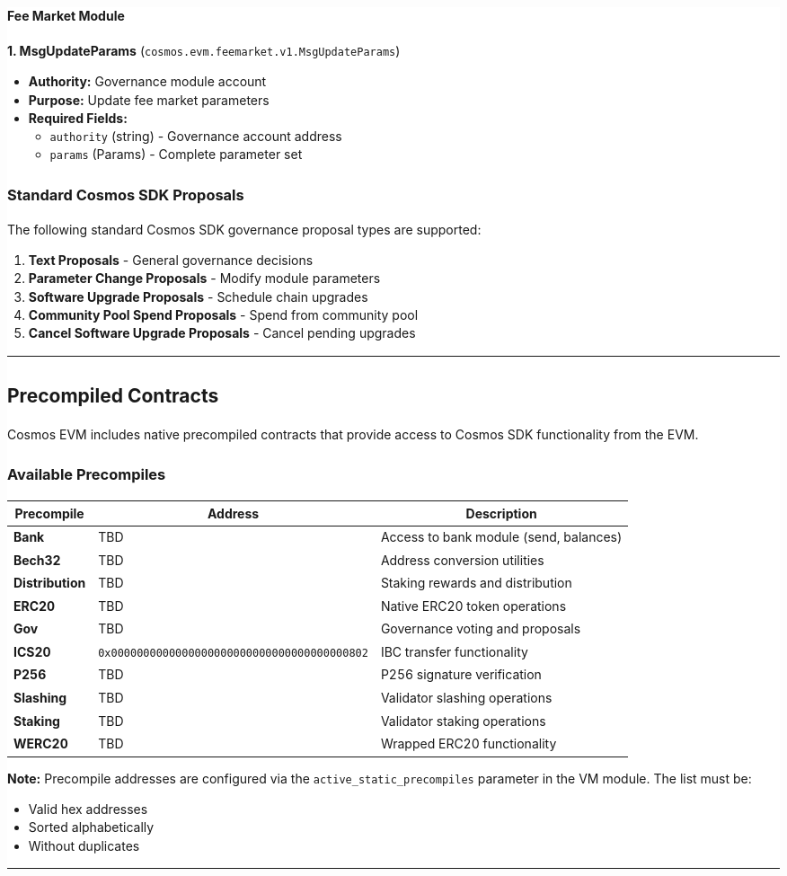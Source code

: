 #### Fee Market Module

**1. MsgUpdateParams** (`cosmos.evm.feemarket.v1.MsgUpdateParams`)
- **Authority:** Governance module account
- **Purpose:** Update fee market parameters
- **Required Fields:**
  - `authority` (string) - Governance account address
  - `params` (Params) - Complete parameter set

### Standard Cosmos SDK Proposals

The following standard Cosmos SDK governance proposal types are supported:

1. **Text Proposals** - General governance decisions
2. **Parameter Change Proposals** - Modify module parameters
3. **Software Upgrade Proposals** - Schedule chain upgrades
4. **Community Pool Spend Proposals** - Spend from community pool
5. **Cancel Software Upgrade Proposals** - Cancel pending upgrades

---

## Precompiled Contracts

Cosmos EVM includes native precompiled contracts that provide access to Cosmos SDK functionality from the EVM.

### Available Precompiles

| Precompile | Address | Description |
|------------|---------|-------------|
| **Bank** | TBD | Access to bank module (send, balances) |
| **Bech32** | TBD | Address conversion utilities |
| **Distribution** | TBD | Staking rewards and distribution |
| **ERC20** | TBD | Native ERC20 token operations |
| **Gov** | TBD | Governance voting and proposals |
| **ICS20** | `0x0000000000000000000000000000000000000802` | IBC transfer functionality |
| **P256** | TBD | P256 signature verification |
| **Slashing** | TBD | Validator slashing operations |
| **Staking** | TBD | Validator staking operations |
| **WERC20** | TBD | Wrapped ERC20 functionality |

**Note:** Precompile addresses are configured via the `active_static_precompiles` parameter in the VM module. The list must be:
- Valid hex addresses
- Sorted alphabetically
- Without duplicates

---